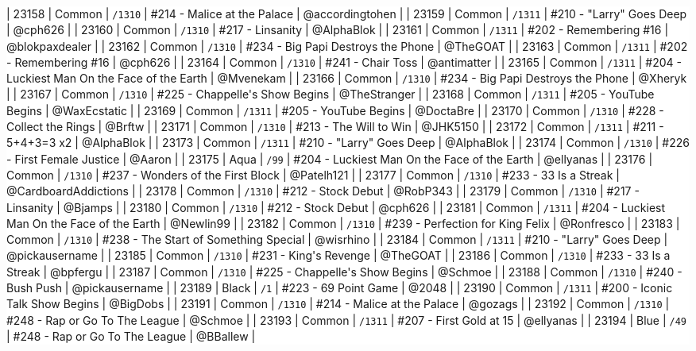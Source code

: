 | 23158 | Common | `/1310` | #214 - Malice at the Palace | \@accordingtohen |
| 23159 | Common | `/1311` | #210 - &quot;Larry&quot; Goes Deep  | \@cph626 |
| 23160 | Common | `/1310` | #217 - Linsanity | \@AlphaBlok |
| 23161 | Common | `/1311` | #202 - Remembering #16 | \@blokpaxdealer |
| 23162 | Common | `/1310` | #234 - Big Papi Destroys the Phone | \@TheGOAT |
| 23163 | Common | `/1311` | #202 - Remembering #16 | \@cph626 |
| 23164 | Common | `/1310` | #241 - Chair Toss | \@antimatter |
| 23165 | Common | `/1311` | #204 - Luckiest Man On the Face of the Earth | \@Mvenekam |
| 23166 | Common | `/1310` | #234 - Big Papi Destroys the Phone | \@Xheryk |
| 23167 | Common | `/1310` | #225 - Chappelle&#039;s Show Begins | \@TheStranger |
| 23168 | Common | `/1311` | #205 - YouTube Begins | \@WaxEcstatic |
| 23169 | Common | `/1311` | #205 - YouTube Begins | \@DoctaBre |
| 23170 | Common | `/1310` | #228 - Collect the Rings | \@Brftw |
| 23171 | Common | `/1310` | #213 - The Will to Win | \@JHK5150 |
| 23172 | Common | `/1311` | #211 - 5+4+3=3 x2 | \@AlphaBlok |
| 23173 | Common | `/1311` | #210 - &quot;Larry&quot; Goes Deep  | \@AlphaBlok |
| 23174 | Common | `/1310` | #226 - First Female Justice | \@Aaron |
| 23175 | Aqua | `/99` | #204 - Luckiest Man On the Face of the Earth | \@ellyanas |
| 23176 | Common | `/1310` | #237 - Wonders of the First Block | \@Patelh121 |
| 23177 | Common | `/1310` | #233 - 33 Is a Streak | \@CardboardAddictions |
| 23178 | Common | `/1310` | #212 - Stock Debut | \@RobP343 |
| 23179 | Common | `/1310` | #217 - Linsanity | \@Bjamps |
| 23180 | Common | `/1310` | #212 - Stock Debut | \@cph626 |
| 23181 | Common | `/1311` | #204 - Luckiest Man On the Face of the Earth | \@Newlin99 |
| 23182 | Common | `/1310` | #239 - Perfection for King Felix | \@Ronfresco |
| 23183 | Common | `/1310` | #238 - The Start of Something Special | \@wisrhino |
| 23184 | Common | `/1311` | #210 - &quot;Larry&quot; Goes Deep  | \@pickausername |
| 23185 | Common | `/1310` | #231 - King&#039;s Revenge | \@TheGOAT |
| 23186 | Common | `/1310` | #233 - 33 Is a Streak | \@bpfergu |
| 23187 | Common | `/1310` | #225 - Chappelle&#039;s Show Begins | \@Schmoe |
| 23188 | Common | `/1310` | #240 - Bush Push | \@pickausername |
| 23189 | Black | `/1` | #223 - 69 Point Game | \@2048 |
| 23190 | Common | `/1311` | #200 - Iconic Talk Show Begins | \@BigDobs |
| 23191 | Common | `/1310` | #214 - Malice at the Palace | \@gozags |
| 23192 | Common | `/1310` | #248 - Rap or Go To The League | \@Schmoe |
| 23193 | Common | `/1311` | #207 - First Gold at 15 | \@ellyanas |
| 23194 | Blue | `/49` | #248 - Rap or Go To The League | \@BBallew |